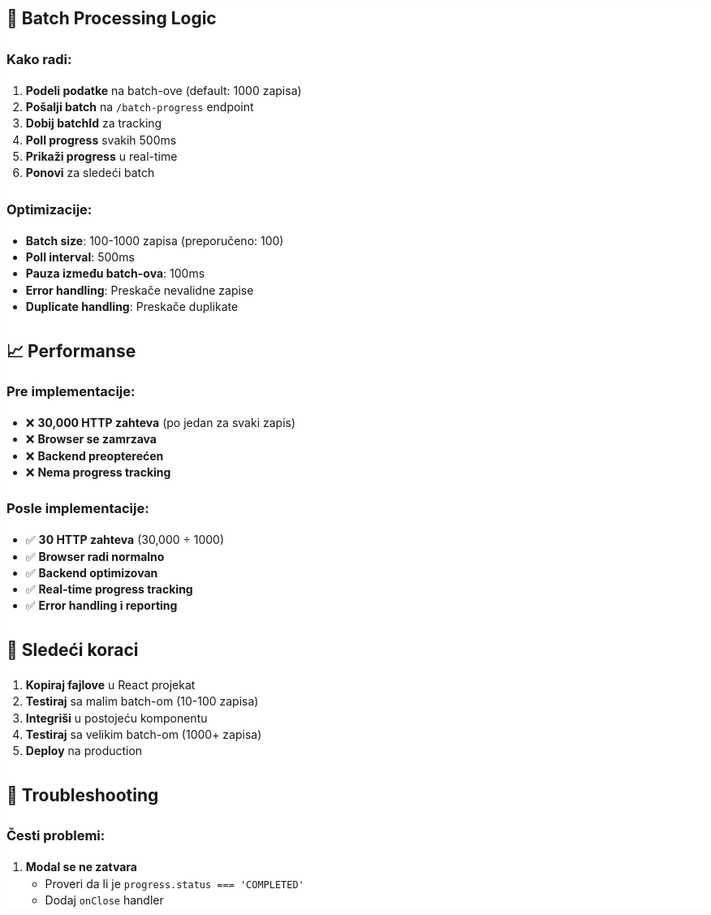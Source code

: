 ## 🔄 Batch Processing Logic

### **Kako radi:**
1. **Podeli podatke** na batch-ove (default: 1000 zapisa)
2. **Pošalji batch** na `/batch-progress` endpoint
3. **Dobij batchId** za tracking
4. **Poll progress** svakih 500ms
5. **Prikaži progress** u real-time
6. **Ponovi** za sledeći batch

### **Optimizacije:**
- **Batch size**: 100-1000 zapisa (preporučeno: 100)
- **Poll interval**: 500ms
- **Pauza između batch-ova**: 100ms
- **Error handling**: Preskače nevalidne zapise
- **Duplicate handling**: Preskače duplikate

## 📈 Performanse

### **Pre implementacije:**
- ❌ **30,000 HTTP zahteva** (po jedan za svaki zapis)
- ❌ **Browser se zamrzava**
- ❌ **Backend preopterećen**
- ❌ **Nema progress tracking**

### **Posle implementacije:**
- ✅ **30 HTTP zahteva** (30,000 ÷ 1000)
- ✅ **Browser radi normalno**
- ✅ **Backend optimizovan**
- ✅ **Real-time progress tracking**
- ✅ **Error handling i reporting**

## 🚀 Sledeći koraci

1. **Kopiraj fajlove** u React projekat
2. **Testiraj** sa malim batch-om (10-100 zapisa)
3. **Integriši** u postojeću komponentu
4. **Testiraj** sa velikim batch-om (1000+ zapisa)
5. **Deploy** na production

## 🐛 Troubleshooting

### **Česti problemi:**

1. **Modal se ne zatvara**
   - Proveri da li je `progress.status === 'COMPLETED'`
   - Dodaj `onClose` handler
